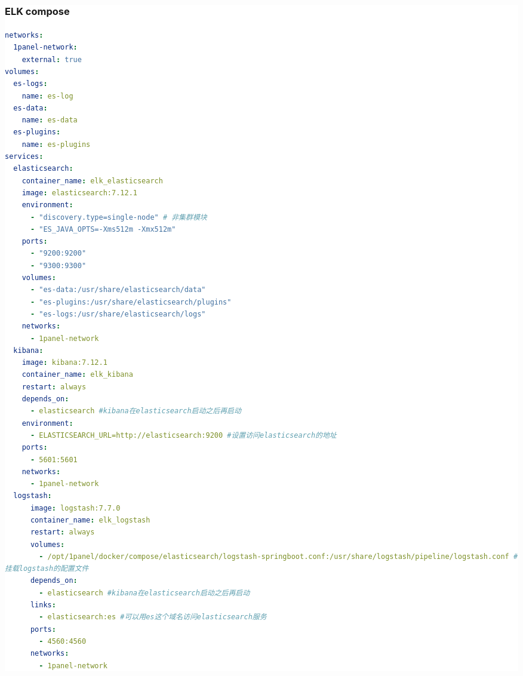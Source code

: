 



### ELK compose

```yml
networks:
  1panel-network:
    external: true
volumes:
  es-logs:
    name: es-log
  es-data:
    name: es-data
  es-plugins:
    name: es-plugins
services:
  elasticsearch:
    container_name: elk_elasticsearch
    image: elasticsearch:7.12.1
    environment:
      - "discovery.type=single-node" # 非集群模块
      - "ES_JAVA_OPTS=-Xms512m -Xmx512m"
    ports:
      - "9200:9200"
      - "9300:9300"
    volumes:
      - "es-data:/usr/share/elasticsearch/data"
      - "es-plugins:/usr/share/elasticsearch/plugins"
      - "es-logs:/usr/share/elasticsearch/logs"
    networks:
      - 1panel-network
  kibana:
    image: kibana:7.12.1
    container_name: elk_kibana
    restart: always
    depends_on:
      - elasticsearch #kibana在elasticsearch启动之后再启动
    environment:
      - ELASTICSEARCH_URL=http://elasticsearch:9200 #设置访问elasticsearch的地址
    ports:
      - 5601:5601
    networks:
      - 1panel-network
  logstash:
      image: logstash:7.7.0
      container_name: elk_logstash
      restart: always
      volumes:
        - /opt/1panel/docker/compose/elasticsearch/logstash-springboot.conf:/usr/share/logstash/pipeline/logstash.conf #挂载logstash的配置文件
      depends_on:
        - elasticsearch #kibana在elasticsearch启动之后再启动
      links:
        - elasticsearch:es #可以用es这个域名访问elasticsearch服务
      ports:
        - 4560:4560
      networks:
        - 1panel-network
```
